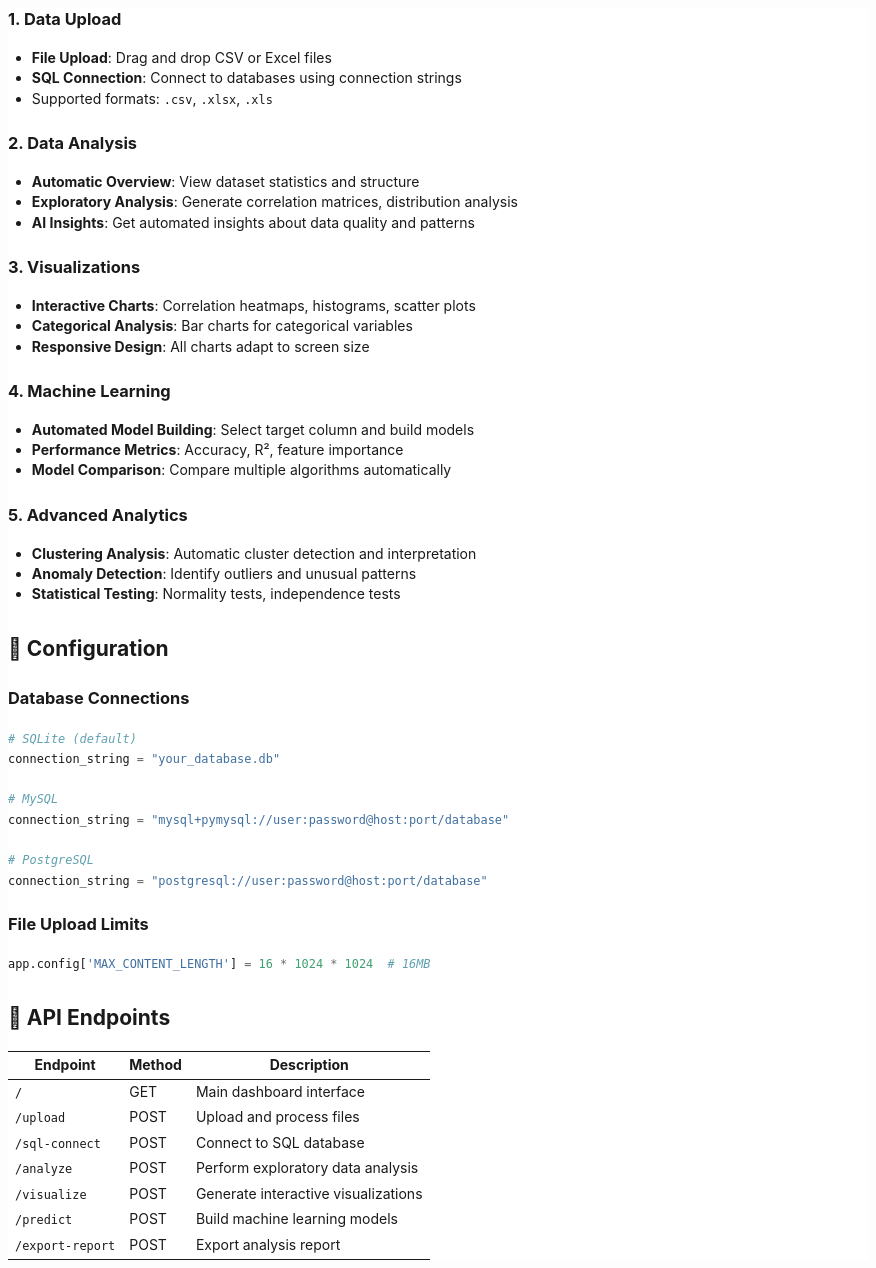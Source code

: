 ### 1. Data Upload
- **File Upload**: Drag and drop CSV or Excel files
- **SQL Connection**: Connect to databases using connection strings
- Supported formats: `.csv`, `.xlsx`, `.xls`

### 2. Data Analysis
- **Automatic Overview**: View dataset statistics and structure
- **Exploratory Analysis**: Generate correlation matrices, distribution analysis
- **AI Insights**: Get automated insights about data quality and patterns

### 3. Visualizations
- **Interactive Charts**: Correlation heatmaps, histograms, scatter plots
- **Categorical Analysis**: Bar charts for categorical variables
- **Responsive Design**: All charts adapt to screen size

### 4. Machine Learning
- **Automated Model Building**: Select target column and build models
- **Performance Metrics**: Accuracy, R², feature importance
- **Model Comparison**: Compare multiple algorithms automatically

### 5. Advanced Analytics
- **Clustering Analysis**: Automatic cluster detection and interpretation
- **Anomaly Detection**: Identify outliers and unusual patterns
- **Statistical Testing**: Normality tests, independence tests

## 🔧 Configuration

### Database Connections
```python
# SQLite (default)
connection_string = "your_database.db"

# MySQL
connection_string = "mysql+pymysql://user:password@host:port/database"

# PostgreSQL
connection_string = "postgresql://user:password@host:port/database"
```

### File Upload Limits
```python
app.config['MAX_CONTENT_LENGTH'] = 16 * 1024 * 1024  # 16MB
```

## 🎯 API Endpoints

| Endpoint | Method | Description |
|----------|--------|-------------|
| `/` | GET | Main dashboard interface |
| `/upload` | POST | Upload and process files |
| `/sql-connect` | POST | Connect to SQL database |
| `/analyze` | POST | Perform exploratory data analysis |
| `/visualize` | POST | Generate interactive visualizations |
| `/predict` | POST | Build machine learning models |
| `/export-report` | POST | Export analysis report |
